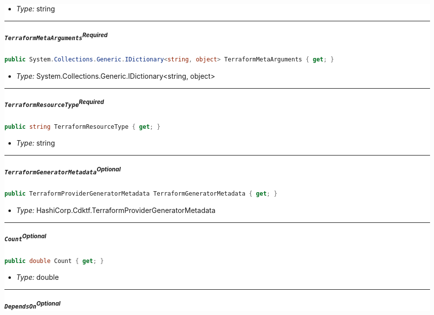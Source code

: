 - *Type:* string

---

##### `TerraformMetaArguments`<sup>Required</sup> <a name="TerraformMetaArguments" id="@cdktf/provider-vsphere.dataVsphereStoragePolicy.DataVsphereStoragePolicy.property.terraformMetaArguments"></a>

```csharp
public System.Collections.Generic.IDictionary<string, object> TerraformMetaArguments { get; }
```

- *Type:* System.Collections.Generic.IDictionary<string, object>

---

##### `TerraformResourceType`<sup>Required</sup> <a name="TerraformResourceType" id="@cdktf/provider-vsphere.dataVsphereStoragePolicy.DataVsphereStoragePolicy.property.terraformResourceType"></a>

```csharp
public string TerraformResourceType { get; }
```

- *Type:* string

---

##### `TerraformGeneratorMetadata`<sup>Optional</sup> <a name="TerraformGeneratorMetadata" id="@cdktf/provider-vsphere.dataVsphereStoragePolicy.DataVsphereStoragePolicy.property.terraformGeneratorMetadata"></a>

```csharp
public TerraformProviderGeneratorMetadata TerraformGeneratorMetadata { get; }
```

- *Type:* HashiCorp.Cdktf.TerraformProviderGeneratorMetadata

---

##### `Count`<sup>Optional</sup> <a name="Count" id="@cdktf/provider-vsphere.dataVsphereStoragePolicy.DataVsphereStoragePolicy.property.count"></a>

```csharp
public double Count { get; }
```

- *Type:* double

---

##### `DependsOn`<sup>Optional</sup> <a name="DependsOn" id="@cdktf/provider-vsphere.dataVsphereStoragePolicy.DataVsphereStoragePolicy.property.dependsOn"></a>
